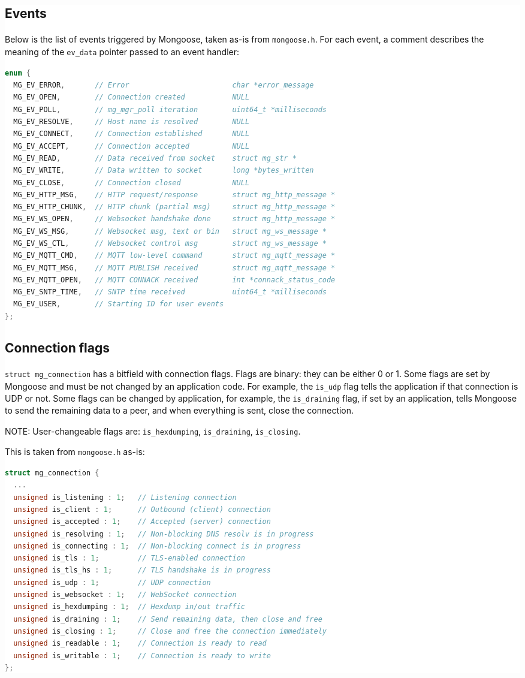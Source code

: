 ## Events

Below is the list of events triggered by Mongoose, taken as-is from `mongoose.h`.
For each event, a comment describes the meaning of the `ev_data` pointer passed
to an event handler:

```c
enum {
  MG_EV_ERROR,       // Error                        char *error_message
  MG_EV_OPEN,        // Connection created           NULL
  MG_EV_POLL,        // mg_mgr_poll iteration        uint64_t *milliseconds
  MG_EV_RESOLVE,     // Host name is resolved        NULL
  MG_EV_CONNECT,     // Connection established       NULL
  MG_EV_ACCEPT,      // Connection accepted          NULL
  MG_EV_READ,        // Data received from socket    struct mg_str *
  MG_EV_WRITE,       // Data written to socket       long *bytes_written
  MG_EV_CLOSE,       // Connection closed            NULL
  MG_EV_HTTP_MSG,    // HTTP request/response        struct mg_http_message *
  MG_EV_HTTP_CHUNK,  // HTTP chunk (partial msg)     struct mg_http_message *
  MG_EV_WS_OPEN,     // Websocket handshake done     struct mg_http_message *
  MG_EV_WS_MSG,      // Websocket msg, text or bin   struct mg_ws_message *
  MG_EV_WS_CTL,      // Websocket control msg        struct mg_ws_message *
  MG_EV_MQTT_CMD,    // MQTT low-level command       struct mg_mqtt_message *
  MG_EV_MQTT_MSG,    // MQTT PUBLISH received        struct mg_mqtt_message *
  MG_EV_MQTT_OPEN,   // MQTT CONNACK received        int *connack_status_code
  MG_EV_SNTP_TIME,   // SNTP time received           uint64_t *milliseconds
  MG_EV_USER,        // Starting ID for user events
};
```

## Connection flags

`struct mg_connection` has a bitfield with connection flags.  Flags are binary:
they can be either 0 or 1.  Some flags are set by Mongoose and must be not
changed by an application code. For example, the `is_udp` flag tells the application if
that connection is UDP or not.  Some flags can be changed by application, for
example, the `is_draining` flag, if set by an application, tells Mongoose to send
the remaining data to a peer, and when everything is sent, close the connection.

<span class="badge bg-danger me-1"> NOTE: </span>User-changeable flags are:
`is_hexdumping`, `is_draining`, `is_closing`.

This is taken from `mongoose.h` as-is:

```c
struct mg_connection {
  ...
  unsigned is_listening : 1;   // Listening connection
  unsigned is_client : 1;      // Outbound (client) connection
  unsigned is_accepted : 1;    // Accepted (server) connection
  unsigned is_resolving : 1;   // Non-blocking DNS resolv is in progress
  unsigned is_connecting : 1;  // Non-blocking connect is in progress
  unsigned is_tls : 1;         // TLS-enabled connection
  unsigned is_tls_hs : 1;      // TLS handshake is in progress
  unsigned is_udp : 1;         // UDP connection
  unsigned is_websocket : 1;   // WebSocket connection
  unsigned is_hexdumping : 1;  // Hexdump in/out traffic
  unsigned is_draining : 1;    // Send remaining data, then close and free
  unsigned is_closing : 1;     // Close and free the connection immediately
  unsigned is_readable : 1;    // Connection is ready to read
  unsigned is_writable : 1;    // Connection is ready to write
};
```
